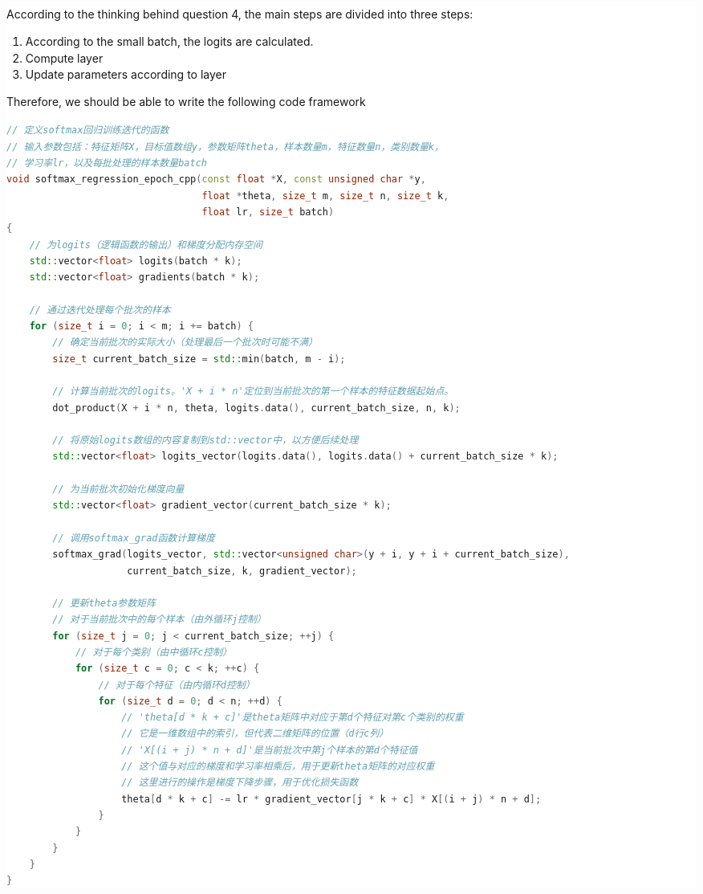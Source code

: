 According to the thinking behind question 4, the main steps are divided into three steps:

1. According to the small batch, the logits are calculated.
2. Compute layer
3. Update parameters according to layer

Therefore, we should be able to write the following code framework

```cpp
// 定义softmax回归训练迭代的函数
// 输入参数包括：特征矩阵X，目标值数组y，参数矩阵theta，样本数量m，特征数量n，类别数量k，
// 学习率lr，以及每批处理的样本数量batch
void softmax_regression_epoch_cpp(const float *X, const unsigned char *y,
                                  float *theta, size_t m, size_t n, size_t k,
                                  float lr, size_t batch)
{
    // 为logits（逻辑函数的输出）和梯度分配内存空间
    std::vector<float> logits(batch * k);
    std::vector<float> gradients(batch * k);

    // 通过迭代处理每个批次的样本
    for (size_t i = 0; i < m; i += batch) {
        // 确定当前批次的实际大小（处理最后一个批次时可能不满）
        size_t current_batch_size = std::min(batch, m - i);

        // 计算当前批次的logits。'X + i * n'定位到当前批次的第一个样本的特征数据起始点。
        dot_product(X + i * n, theta, logits.data(), current_batch_size, n, k);

        // 将原始logits数组的内容复制到std::vector中，以方便后续处理
        std::vector<float> logits_vector(logits.data(), logits.data() + current_batch_size * k);
  
        // 为当前批次初始化梯度向量
        std::vector<float> gradient_vector(current_batch_size * k);

        // 调用softmax_grad函数计算梯度
        softmax_grad(logits_vector, std::vector<unsigned char>(y + i, y + i + current_batch_size),
                     current_batch_size, k, gradient_vector);

        // 更新theta参数矩阵
        // 对于当前批次中的每个样本（由外循环j控制）
        for (size_t j = 0; j < current_batch_size; ++j) {
            // 对于每个类别（由中循环c控制）
            for (size_t c = 0; c < k; ++c) {
                // 对于每个特征（由内循环d控制）
                for (size_t d = 0; d < n; ++d) {
                    // 'theta[d * k + c]'是theta矩阵中对应于第d个特征对第c个类别的权重
                    // 它是一维数组中的索引，但代表二维矩阵的位置（d行c列）
                    // 'X[(i + j) * n + d]'是当前批次中第j个样本的第d个特征值
                    // 这个值与对应的梯度和学习率相乘后，用于更新theta矩阵的对应权重
                    // 这里进行的操作是梯度下降步骤，用于优化损失函数
                    theta[d * k + c] -= lr * gradient_vector[j * k + c] * X[(i + j) * n + d];
                }
            }
        }
    }
}

```
